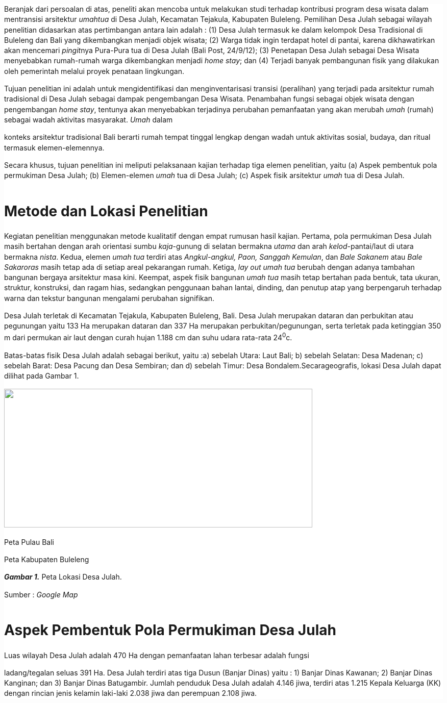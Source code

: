 <p><span class="font6">Beranjak dari persoalan di atas, peneliti akan mencoba untuk melakukan studi terhadap kontribusi program desa wisata dalam mentransisi arsitektur </span><span class="font6" style="font-style:italic;">umahtua</span><span class="font6"> di Desa Julah, Kecamatan Tejakula, Kabupaten Buleleng. Pemilihan Desa Julah sebagai wilayah penelitian didasarkan atas pertimbangan antara lain adalah : (1) Desa Julah termasuk ke dalam kelompok Desa Tradisional di Buleleng dan Bali yang dikembangkan menjadi objek wisata; (2) Warga tidak ingin terdapat hotel di pantai, karena dikhawatirkan akan mencemari </span><span class="font6" style="font-style:italic;">pingit</span><span class="font6">nya Pura-Pura tua di Desa Julah (Bali Post, 24/9/12); (3) Penetapan Desa Julah sebagai Desa Wisata menyebabkan rumah-rumah warga dikembangkan menjadi </span><span class="font6" style="font-style:italic;">home stay</span><span class="font6">; dan (4) Terjadi banyak pembangunan fisik yang dilakukan oleh pemerintah melalui proyek penataan lingkungan.</span></p>
<p><span class="font6">Tujuan penelitian ini adalah untuk mengidentifikasi dan menginventarisasi transisi (peralihan) yang terjadi pada arsitektur rumah tradisional di Desa Julah sebagai dampak pengembangan Desa Wisata. Penambahan fungsi sebagai objek wisata dengan pengembangan </span><span class="font6" style="font-style:italic;">home stay</span><span class="font6">, tentunya akan menyebabkan terjadinya perubahan pemanfaatan yang akan merubah </span><span class="font6" style="font-style:italic;">umah</span><span class="font6"> (rumah) sebagai wadah aktivitas masyarakat. </span><span class="font6" style="font-style:italic;">Umah</span><span class="font6"> dalam</span></p>
<p><span class="font6">konteks arsitektur tradisional Bali berarti rumah tempat tinggal lengkap dengan wadah untuk aktivitas sosial, budaya, dan ritual termasuk elemen-elemennya.</span></p>
<p><span class="font6">Secara khusus, tujuan penelitian ini meliputi pelaksanaan kajian terhadap tiga elemen penelitian, yaitu (a) Aspek pembentuk pola permukiman Desa Julah; (b) Elemen-elemen </span><span class="font6" style="font-style:italic;">umah</span><span class="font6"> tua di Desa Julah; (c) Aspek fisik arsitektur </span><span class="font6" style="font-style:italic;">umah</span><span class="font6"> tua di Desa Julah.</span></p>
<h1><a name="bookmark6"></a><span class="font6" style="font-weight:bold;"><a name="bookmark7"></a>Metode dan Lokasi Penelitian</span></h1>
<p><span class="font6">Kegiatan penelitian menggunakan metode kualitatif dengan empat rumusan hasil kajian. Pertama, pola permukiman Desa Julah masih bertahan dengan arah orientasi sumbu </span><span class="font6" style="font-style:italic;">kaja</span><span class="font6">-gunung di selatan bermakna </span><span class="font6" style="font-style:italic;">utama</span><span class="font6"> dan arah </span><span class="font6" style="font-style:italic;">kelod</span><span class="font6">-pantai/laut di utara bermakna </span><span class="font6" style="font-style:italic;">nista</span><span class="font6">. Kedua, elemen </span><span class="font6" style="font-style:italic;">umah tua</span><span class="font6"> terdiri atas </span><span class="font6" style="font-style:italic;">Angkul-angkul, Paon, Sanggah Kemulan</span><span class="font6">, dan </span><span class="font6" style="font-style:italic;">Bale Sakanem</span><span class="font6"> atau </span><span class="font6" style="font-style:italic;">Bale Sakaroras</span><span class="font6"> masih tetap ada di setiap areal pekarangan rumah. Ketiga, </span><span class="font6" style="font-style:italic;">lay out umah tua</span><span class="font6"> berubah dengan adanya tambahan bangunan bergaya arsitektur masa kini. Keempat, aspek fisik bangunan </span><span class="font6" style="font-style:italic;">umah tua</span><span class="font6"> masih tetap bertahan pada bentuk, tata ukuran, struktur, konstruksi, dan ragam hias, sedangkan penggunaan bahan lantai, dinding, dan penutup atap yang berpengaruh terhadap warna dan tekstur bangunan mengalami perubahan signifikan.</span></p>
<p><span class="font6">Desa Julah terletak di Kecamatan Tejakula, Kabupaten Buleleng, Bali. Desa Julah merupakan dataran dan perbukitan atau pegunungan yaitu 133 Ha merupakan dataran dan 337 Ha merupakan perbukitan/pegunungan, serta terletak pada ketinggian 350 m dari permukan air laut dengan curah hujan 1.188 cm dan suhu udara rata-rata 24<sup>0</sup>c.</span></p>
<p><span class="font6">Batas-batas fisik Desa Julah adalah sebagai berikut, yaitu :a) sebelah Utara: Laut Bali; b) sebelah Selatan: Desa Madenan; c) sebelah Barat: Desa Pacung dan Desa Sembiran; dan d) sebelah Timur: Desa Bondalem.Secarageografis, lokasi Desa Julah dapat dilihat pada Gambar 1.</span></p><img src="https://jurnal.harianregional.com/media/39656-2.jpg" alt="" style="width:453pt;height:204pt;">
<p><span class="font1">Peta Pulau Bali</span></p>
<p><span class="font1">Peta Kabupaten Buleleng</span></p>
<p><span class="font2" style="font-weight:bold;font-style:italic;">Gambar 1.</span><span class="font2"> Peta Lokasi Desa Julah.</span></p>
<p><span class="font1">Sumber : </span><span class="font1" style="font-style:italic;">Google Map</span></p>
<h1><a name="bookmark8"></a><span class="font6" style="font-weight:bold;"><a name="bookmark9"></a>Aspek Pembentuk Pola Permukiman Desa Julah</span></h1>
<p><span class="font6">Luas wilayah Desa Julah adalah 470 Ha dengan pemanfaatan lahan terbesar adalah fungsi</span></p>
<p><span class="font6">ladang/tegalan seluas 391 Ha. Desa Julah terdiri atas tiga Dusun (Banjar Dinas) yaitu : 1) Banjar Dinas Kawanan; 2) Banjar Dinas Kanginan; dan 3) Banjar Dinas Batugambir. Jumlah penduduk Desa Julah adalah 4.146 jiwa, terdiri atas 1.215 Kepala Keluarga (KK) dengan rincian jenis kelamin laki-laki 2.038 jiwa dan perempuan 2.108 jiwa.</span></p>